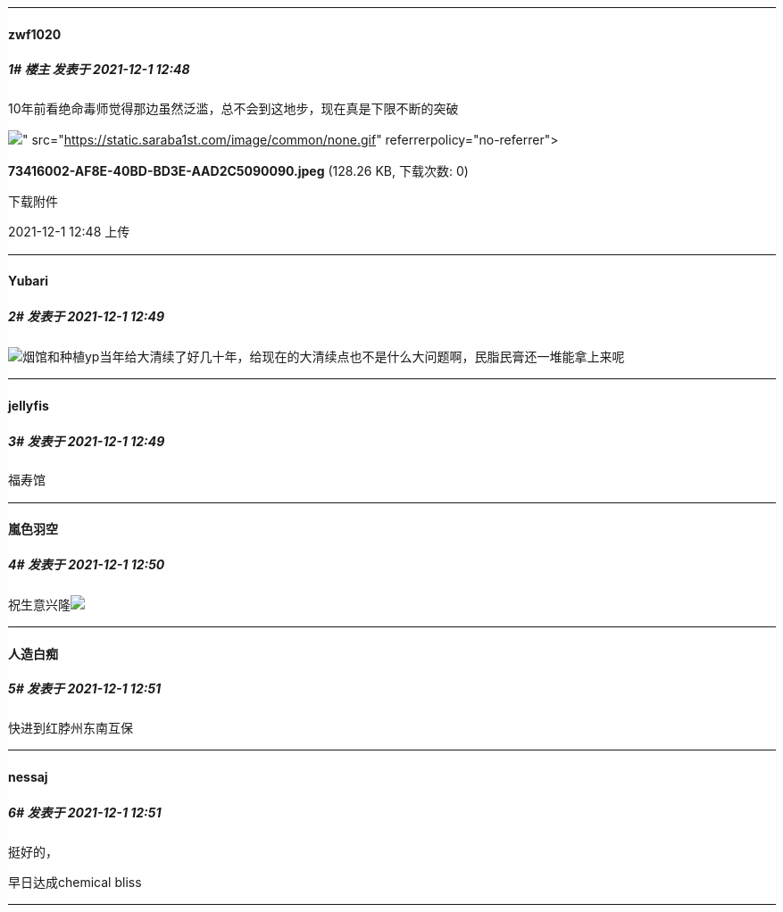 

*****

####  zwf1020  
##### 1#       楼主       发表于 2021-12-1 12:48

10年前看绝命毒师觉得那边虽然泛滥，总不会到这地步，现在真是下限不断的突破

<img src="https://img.saraba1st.com/forum/202112/01/124817xounz2ruos7rrtwg.jpeg" referrerpolicy="no-referrer">" src="https://static.saraba1st.com/image/common/none.gif" referrerpolicy="no-referrer">

<strong>73416002-AF8E-40BD-BD3E-AAD2C5090090.jpeg</strong> (128.26 KB, 下载次数: 0)

下载附件

2021-12-1 12:48 上传

*****

####  Yubari  
##### 2#       发表于 2021-12-1 12:49

<img src="https://static.saraba1st.com/image/smiley/face2017/037.png" referrerpolicy="no-referrer">烟馆和种植yp当年给大清续了好几十年，给现在的大清续点也不是什么大问题啊，民脂民膏还一堆能拿上来呢

*****

####  jellyfis  
##### 3#       发表于 2021-12-1 12:49

福寿馆

*****

####  嵐色羽空  
##### 4#       发表于 2021-12-1 12:50

祝生意兴隆<img src="https://static.saraba1st.com/image/smiley/face2017/066.png" referrerpolicy="no-referrer">

*****

####  人造白痴  
##### 5#       发表于 2021-12-1 12:51

快进到红脖州东南互保

*****

####  nessaj  
##### 6#       发表于 2021-12-1 12:51

挺好的，

早日达成chemical bliss

*****
